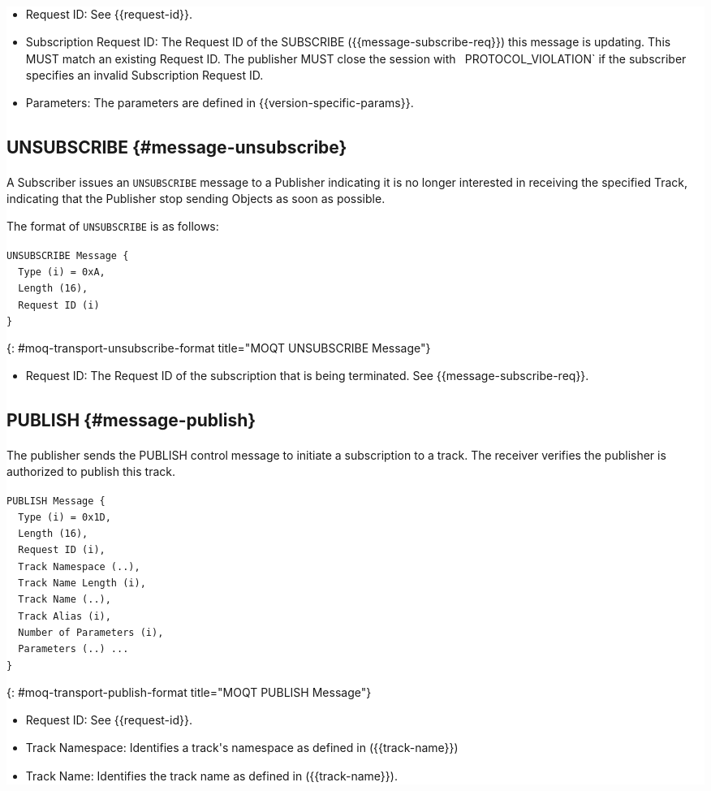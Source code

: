 * Request ID: See {{request-id}}.

* Subscription Request ID: The Request ID of the SUBSCRIBE
  ({{message-subscribe-req}}) this message is updating.  This MUST match an
  existing Request ID.  The publisher MUST close the session with `
  `PROTOCOL_VIOLATION` if the subscriber specifies an invalid Subscription
  Request ID.

* Parameters: The parameters are defined in {{version-specific-params}}.


## UNSUBSCRIBE {#message-unsubscribe}

A Subscriber issues an `UNSUBSCRIBE` message to a Publisher indicating it is no
longer interested in receiving the specified Track, indicating that the
Publisher stop sending Objects as soon as possible.

The format of `UNSUBSCRIBE` is as follows:

~~~
UNSUBSCRIBE Message {
  Type (i) = 0xA,
  Length (16),
  Request ID (i)
}
~~~
{: #moq-transport-unsubscribe-format title="MOQT UNSUBSCRIBE Message"}

* Request ID: The Request ID of the subscription that is being terminated. See
  {{message-subscribe-req}}.

## PUBLISH {#message-publish}

The publisher sends the PUBLISH control message to initiate a subscription to a
track. The receiver verifies the publisher is authorized to publish this track.

~~~
PUBLISH Message {
  Type (i) = 0x1D,
  Length (16),
  Request ID (i),
  Track Namespace (..),
  Track Name Length (i),
  Track Name (..),
  Track Alias (i),
  Number of Parameters (i),
  Parameters (..) ...
}
~~~
{: #moq-transport-publish-format title="MOQT PUBLISH Message"}

* Request ID: See {{request-id}}.

* Track Namespace: Identifies a track's namespace as defined in ({{track-name}})

* Track Name: Identifies the track name as defined in ({{track-name}}).
